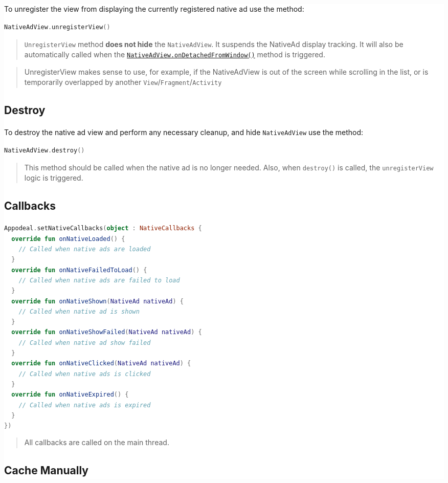 To unregister the view from displaying the currently registered native ad use the method:

```kotlin showLineNumbers
NativeAdView.unregisterView()
```

> `UnregisterView` method **does not hide** the `NativeAdView`. It suspends the NativeAd display
> tracking. It will also be automatically called when
> the [`NativeAdView.onDetachedFromWindow()`](https://developer.android.com/reference/android/view/View#onDetachedFromWindow())
> method is triggered.

> UnregisterView makes sense to use, for example, if the NativeAdView is out of the screen while
> scrolling in the list, or is temporarily overlapped by another `View`/`Fragment`/`Activity`

## Destroy

To destroy the native ad view and perform any necessary cleanup, and hide `NativeAdView` use the
method:

```kotlin showLineNumbers
NativeAdView.destroy()
```

> This method should be called when the native ad is no longer needed.
> Also, when `destroy()` is called, the `unregisterView` logic is triggered.

## Callbacks

```kotlin showLineNumbers
Appodeal.setNativeCallbacks(object : NativeCallbacks {
  override fun onNativeLoaded() {
    // Called when native ads are loaded
  }
  override fun onNativeFailedToLoad() {
    // Called when native ads are failed to load
  }
  override fun onNativeShown(NativeAd nativeAd) {
    // Called when native ad is shown
  }
  override fun onNativeShowFailed(NativeAd nativeAd) {
    // Called when native ad show failed
  }
  override fun onNativeClicked(NativeAd nativeAd) {
    // Called when native ads is clicked
  }
  override fun onNativeExpired() {
    // Called when native ads is expired
  }
})
```

> All callbacks are called on the main thread.

## Cache Manually
